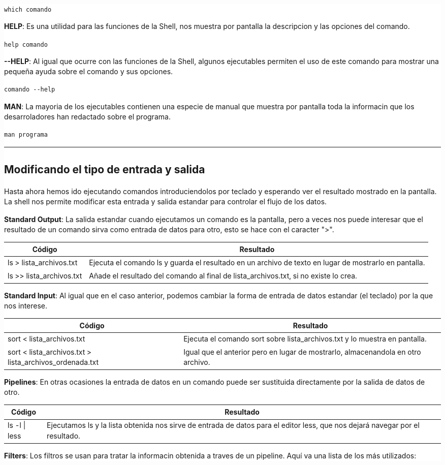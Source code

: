     which comando

**HELP**: Es una utilidad para las funciones de la Shell, nos muestra por pantalla la descripcion y las opciones del comando.

    help comando

**--HELP**: Al igual que ocurre con las funciones de la Shell, algunos ejecutables permiten el uso de este comando para mostrar una pequeña ayuda sobre el comando y sus opciones.

    comando --help
    
**MAN**: La mayoria de los ejecutables contienen una especie de manual que muestra por pantalla toda la informacin que los desarroladores han redactado sobre el programa.

    man programa
    
***

## Modificando el tipo de entrada y salida

Hasta ahora hemos ido ejecutando comandos introduciendolos por teclado y esperando ver el resultado mostrado en la pantalla. La shell nos permite modificar esta entrada y salida estandar para controlar el flujo de los datos.

**Standard Output**: La salida estandar cuando ejecutamos un comando es la pantalla, pero a veces nos puede interesar que el resultado de un comando sirva como entrada de datos para otro, esto se hace con el caracter ">".

Código | Resultado
-- | --
ls > lista_archivos.txt | Ejecuta el comando ls y guarda el resultado en un archivo de texto en lugar de mostrarlo en pantalla.
ls >> lista_archivos.txt | Añade el resultado del comando al final de lista_archivos.txt, si no existe lo crea.

**Standard Input**: Al igual que en el caso anterior, podemos cambiar la forma de entrada de datos estandar (el teclado) por la que nos interese.

Código | Resultado
-- | --
sort < lista_archivos.txt | Ejecuta el comando sort sobre lista_archivos.txt y lo muestra en pantalla.
sort < lista_archivos.txt > lista_archivos_ordenada.txt | Igual que el anterior pero en lugar de mostrarlo, almacenandola en otro archivo.

**Pipelines**: En otras ocasiones la entrada de datos en un comando puede ser sustituida directamente por la salida de datos de otro.

Código | Resultado
-- | --
ls -l \| less | Ejecutamos ls y la lista obtenida nos sirve de entrada de datos para el editor less, que nos dejará navegar por el resultado.

**Filters**: Los filtros se usan para tratar la informacin obtenida a traves de un pipeline. Aquí va una lista de los más utilizados:
